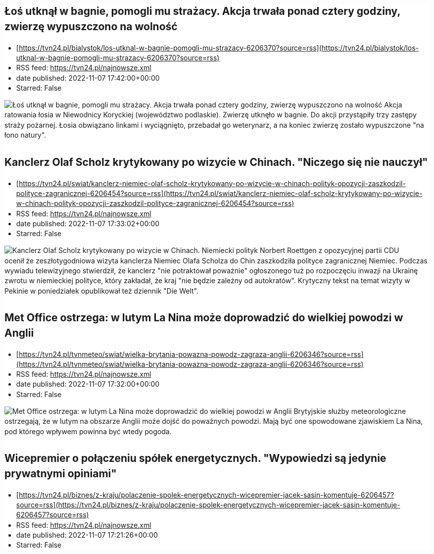 ## Łoś utknął w bagnie, pomogli mu strażacy. Akcja trwała ponad cztery godziny, zwierzę wypuszczono na wolność
 - [https://tvn24.pl/bialystok/los-utknal-w-bagnie-pomogli-mu-strazacy-6206370?source=rss](https://tvn24.pl/bialystok/los-utknal-w-bagnie-pomogli-mu-strazacy-6206370?source=rss)
 - RSS feed: https://tvn24.pl/najnowsze.xml
 - date published: 2022-11-07 17:42:00+00:00
 - Starred: False

<img alt="Łoś utknął w bagnie, pomogli mu strażacy. Akcja trwała ponad cztery godziny, zwierzę wypuszczono na wolność" src="https://tvn24.pl/najnowsze/cdn-zdjecie-c4fvtp-los-nie-dal-rady-wyjsc-z-bagna-6206361/alternates/LANDSCAPE_1280" />
    Akcja ratowania łosia w Niewodnicy Koryckiej (województwo podlaskie). Zwierzę utknęło w bagnie. Do akcji przystąpiły trzy zastępy straży pożarnej. Łosia obwiązano linkami i wyciągnięto, przebadał go weterynarz, a na koniec zwierzę zostało wypuszczone "na łono natury".

## Kanclerz Olaf Scholz krytykowany po wizycie w Chinach. "Niczego się nie nauczył"
 - [https://tvn24.pl/swiat/kanclerz-niemiec-olaf-scholz-krytykowany-po-wizycie-w-chinach-polityk-opozycji-zaszkodzil-polityce-zagranicznej-6206454?source=rss](https://tvn24.pl/swiat/kanclerz-niemiec-olaf-scholz-krytykowany-po-wizycie-w-chinach-polityk-opozycji-zaszkodzil-polityce-zagranicznej-6206454?source=rss)
 - RSS feed: https://tvn24.pl/najnowsze.xml
 - date published: 2022-11-07 17:33:02+00:00
 - Starred: False

<img alt="Kanclerz Olaf Scholz krytykowany po wizycie w Chinach. " src="https://tvn24.pl/najnowsze/cdn-zdjecie-7nl5e8-olaf-scholz-w-chinach-6194251/alternates/LANDSCAPE_1280" />
    Niemiecki polityk Norbert Roettgen z opozycyjnej partii CDU ocenił że zeszłotygodniowa wizyta kanclerza Niemiec Olafa Scholza do Chin zaszkodziła polityce zagranicznej Niemiec. Podczas wywiadu telewizyjnego stwierdził, że kanclerz "nie potraktował poważnie" ogłoszonego tuż po rozpoczęciu inwazji na Ukrainę zwrotu w niemieckiej polityce, który zakładał, że kraj "nie będzie zależny od autokratów". Krytyczny tekst na temat wizyty w Pekinie w poniedziałek opublikował też dziennik "Die Welt".

## Met Office ostrzega: w lutym La Nina może doprowadzić do wielkiej powodzi w Anglii
 - [https://tvn24.pl/tvnmeteo/swiat/wielka-brytania-powazna-powodz-zagraza-anglii-6206346?source=rss](https://tvn24.pl/tvnmeteo/swiat/wielka-brytania-powazna-powodz-zagraza-anglii-6206346?source=rss)
 - RSS feed: https://tvn24.pl/najnowsze.xml
 - date published: 2022-11-07 17:32:00+00:00
 - Starred: False

<img alt="Met Office ostrzega: w lutym La Nina może doprowadzić do wielkiej powodzi w Anglii" src="https://tvn24.pl/najnowsze/cdn-zdjecie-a13kv5-powodz-w-anglii-6206369/alternates/LANDSCAPE_1280" />
    Brytyjskie służby meteorologiczne ostrzegają, że w lutym na obszarze Anglii może dojść do poważnych powodzi. Mają być one spowodowane zjawiskiem La Nina, pod którego wpływem powinna być wtedy pogoda.

## Wicepremier o połączeniu spółek energetycznych. "Wypowiedzi są jedynie prywatnymi opiniami"
 - [https://tvn24.pl/biznes/z-kraju/polaczenie-spolek-energetycznych-wicepremier-jacek-sasin-komentuje-6206457?source=rss](https://tvn24.pl/biznes/z-kraju/polaczenie-spolek-energetycznych-wicepremier-jacek-sasin-komentuje-6206457?source=rss)
 - RSS feed: https://tvn24.pl/najnowsze.xml
 - date published: 2022-11-07 17:21:26+00:00
 - Starred: False
